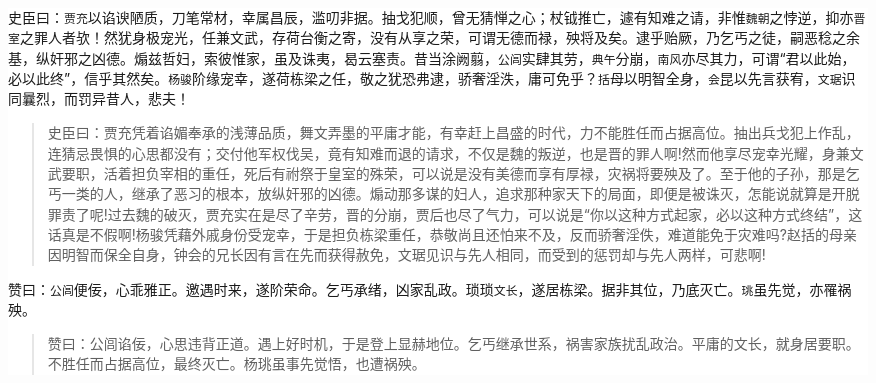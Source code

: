 史臣曰：`贾充`以谄谀陋质，刀笔常材，幸属昌辰，滥叨非据。抽戈犯顺，曾无猜惮之心；杖钺推亡，遽有知难之请，非惟`魏朝`之悖逆，抑亦`晋室`之罪人者欤！然犹身极宠光，任兼文武，存荷台衡之寄，没有从享之荣，可谓无德而禄，殃将及矣。逮乎贻厥，乃乞丐之徒，嗣恶稔之余基，纵奸邪之凶德。煽兹哲妇，索彼惟家，虽及诛夷，曷云塞责。昔当涂阙翦，`公闾`实肆其劳，`典午`分崩，`南风`亦尽其力，可谓“君以此始，必以此终”，信乎其然矣。`杨骏`阶缘宠幸，遂荷栋梁之任，敬之犹恐弗逮，骄奢淫泆，庸可免乎？`括`母以明智全身，`会`昆以先言获宥，`文琚`识同曩烈，而罚异昔人，悲夫！

>史臣曰：贾充凭着谄媚奉承的浅薄品质，舞文弄墨的平庸才能，有幸赶上昌盛的时代，力不能胜任而占据高位。抽出兵戈犯上作乱，连猜忌畏惧的心思都没有；交付他军权伐吴，竟有知难而退的请求，不仅是魏的叛逆，也是晋的罪人啊!然而他享尽宠幸光耀，身兼文武要职，活着担负宰相的重任，死后有祔祭于皇室的殊荣，可以说是没有美德而享有厚禄，灾祸将要殃及了。至于他的子孙，那是乞丐一类的人，继承了恶习的根本，放纵奸邪的凶德。煽动那多谋的妇人，追求那种家天下的局面，即便是被诛灭，怎能说就算是开脱罪责了呢!过去魏的破灭，贾充实在是尽了辛劳，晋的分崩，贾后也尽了气力，可以说是“你以这种方式起家，必以这种方式终结”，这话真是不假啊!杨骏凭藉外戚身份受宠幸，于是担负栋梁重任，恭敬尚且还怕来不及，反而骄奢淫佚，难道能免于灾难吗?赵括的母亲因明智而保全自身，钟会的兄长因有言在先而获得赦免，文琚见识与先人相同，而受到的惩罚却与先人两样，可悲啊!

赞曰：`公闾`便佞，心乖雅正。邀遇时来，遂阶荣命。乞丐承绪，凶家乱政。琐琐`文长`，遂居栋梁。据非其位，乃底灭亡。`珧`虽先觉，亦罹祸殃。

>赞曰：公闾谄佞，心思违背正道。遇上好时机，于是登上显赫地位。乞丐继承世系，祸害家族扰乱政治。平庸的文长，就身居要职。不胜任而占据高位，最终灭亡。杨珧虽事先觉悟，也遭祸殃。